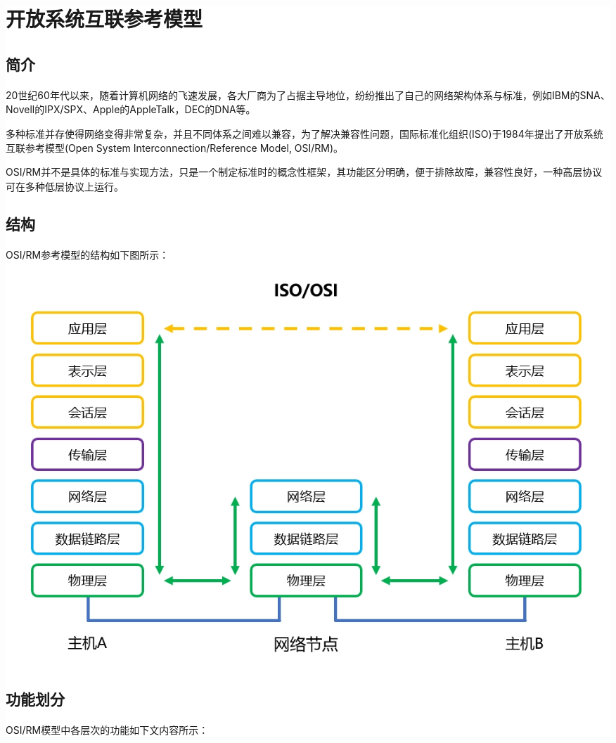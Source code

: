 # 开放系统互联参考模型
## 简介
20世纪60年代以来，随着计算机网络的飞速发展，各大厂商为了占据主导地位，纷纷推出了自己的网络架构体系与标准，例如IBM的SNA、Novell的IPX/SPX、Apple的AppleTalk，DEC的DNA等。

多种标准并存使得网络变得非常复杂，并且不同体系之间难以兼容，为了解决兼容性问题，国际标准化组织(ISO)于1984年提出了开放系统互联参考模型(Open System Interconnection/Reference Model, OSI/RM)。

OSI/RM并不是具体的标准与实现方法，只是一个制定标准时的概念性框架，其功能区分明确，便于排除故障，兼容性良好，一种高层协议可在多种低层协议上运行。

## 结构
OSI/RM参考模型的结构如下图所示：

<div align="center">

![OSI/RM结构](./Assets_网络技术标准化/开放系统互联参考模型_OSIRM结构.jpg)

</div>

## 功能划分
OSI/RM模型中各层次的功能如下文内容所示：
